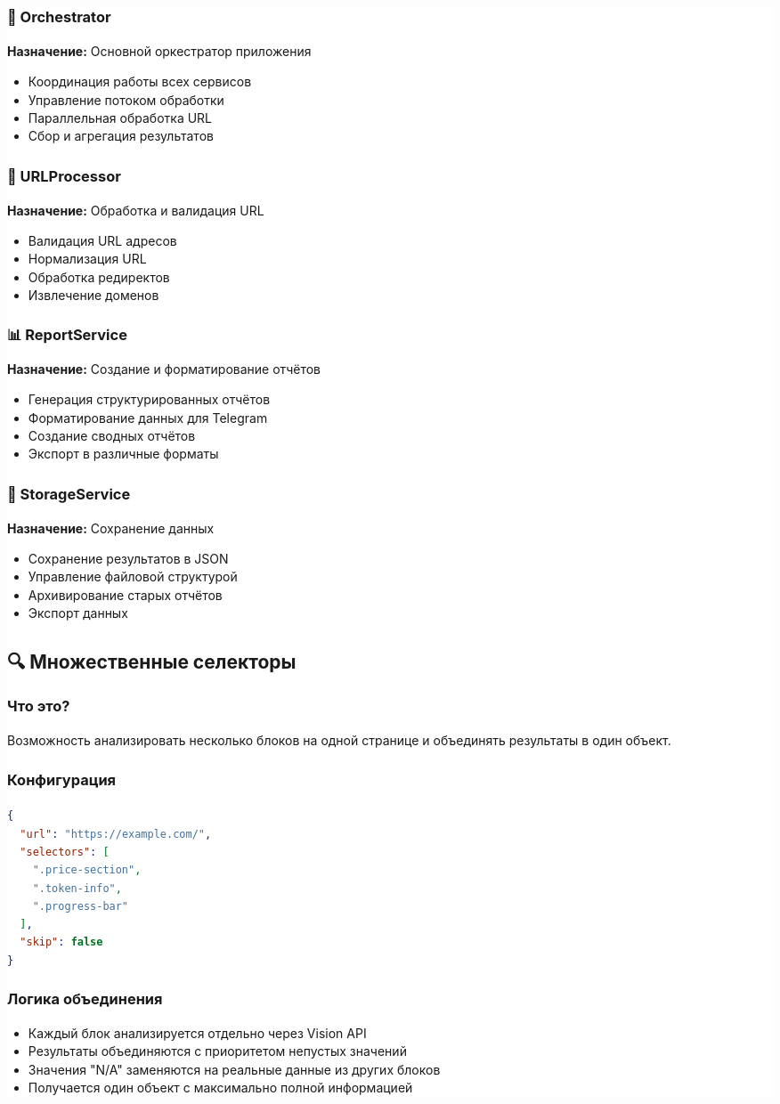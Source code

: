### 🎼 Orchestrator
**Назначение:** Основной оркестратор приложения
- Координация работы всех сервисов
- Управление потоком обработки
- Параллельная обработка URL
- Сбор и агрегация результатов

### 🔗 URLProcessor
**Назначение:** Обработка и валидация URL
- Валидация URL адресов
- Нормализация URL
- Обработка редиректов
- Извлечение доменов

### 📊 ReportService
**Назначение:** Создание и форматирование отчётов
- Генерация структурированных отчётов
- Форматирование данных для Telegram
- Создание сводных отчётов
- Экспорт в различные форматы

### 💾 StorageService
**Назначение:** Сохранение данных
- Сохранение результатов в JSON
- Управление файловой структурой
- Архивирование старых отчётов
- Экспорт данных

## 🔍 Множественные селекторы

### Что это?
Возможность анализировать несколько блоков на одной странице и объединять результаты в один объект.

### Конфигурация
```json
{
  "url": "https://example.com/",
  "selectors": [
    ".price-section",
    ".token-info",
    ".progress-bar"
  ],
  "skip": false
}
```

### Логика объединения
- Каждый блок анализируется отдельно через Vision API
- Результаты объединяются с приоритетом непустых значений
- Значения "N/A" заменяются на реальные данные из других блоков
- Получается один объект с максимально полной информацией
